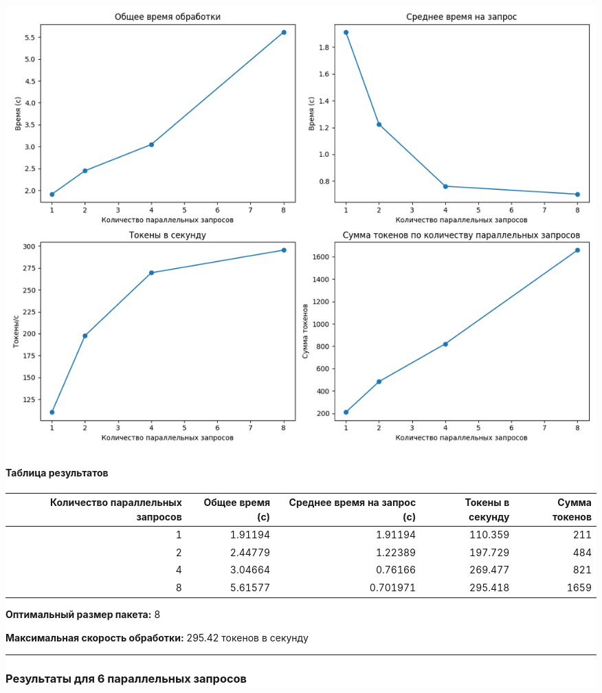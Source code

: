 ![График производительности для 5 параллельных запросов](results/performance_metrics_5.png)

#### Таблица результатов

|   Количество параллельных запросов |   Общее время (с) |   Среднее время на запрос (с) |   Токены в секунду |   Сумма токенов |
|-----------------------------------:|------------------:|------------------------------:|-------------------:|----------------:|
|                                  1 |           1.91194 |                      1.91194  |            110.359 |             211 |
|                                  2 |           2.44779 |                      1.22389  |            197.729 |             484 |
|                                  4 |           3.04664 |                      0.76166  |            269.477 |             821 |
|                                  8 |           5.61577 |                      0.701971 |            295.418 |            1659 |

**Оптимальный размер пакета:** 8

**Максимальная скорость обработки:** 295.42 токенов в секунду

---

### Результаты для 6 параллельных запросов
